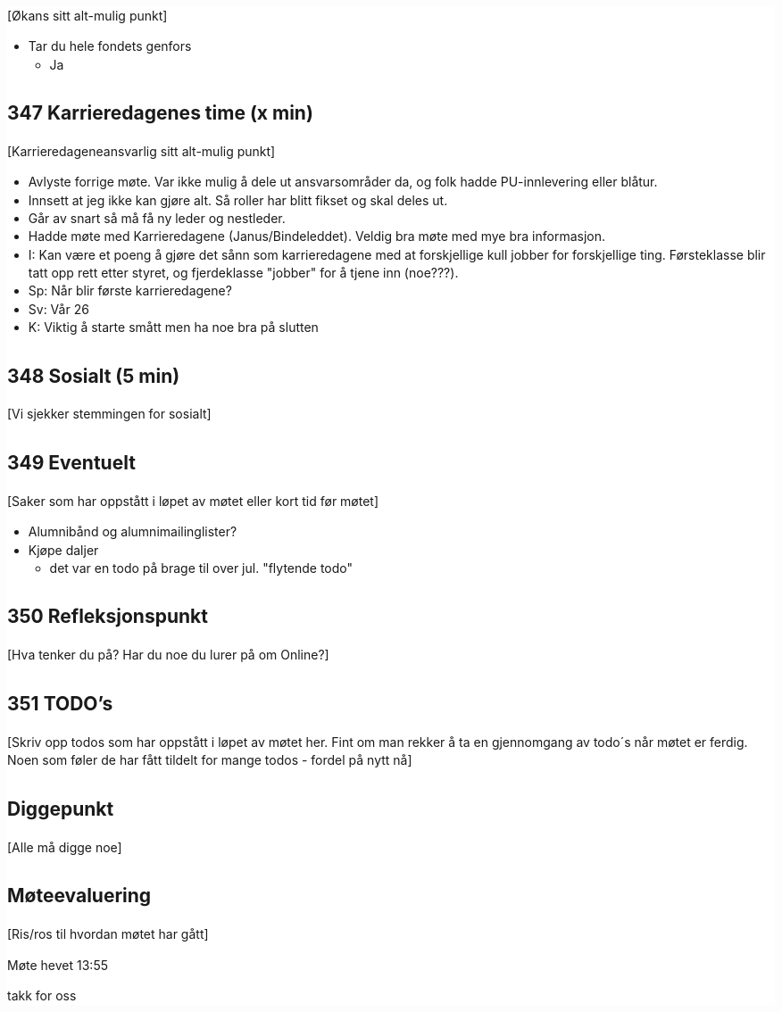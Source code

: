[Økans sitt alt-mulig punkt]

- Tar du hele fondets genfors
    - Ja

## 347 Karrieredagenes time (x min)

[Karrieredageneansvarlig sitt alt-mulig punkt]

- Avlyste forrige møte. Var ikke mulig å dele ut ansvarsområder da, og folk hadde PU-innlevering eller blåtur.
- Innsett at jeg ikke kan gjøre alt. Så roller har blitt fikset og skal deles ut.
- Går av snart så må få ny leder og nestleder.
- Hadde møte med Karrieredagene (Janus/Bindeleddet). Veldig bra møte med mye bra informasjon.
- I: Kan være et poeng å gjøre det sånn som karrieredagene med at forskjellige kull jobber for forskjellige ting. Førsteklasse blir tatt opp rett etter styret, og fjerdeklasse "jobber" for å tjene inn (noe???).
- Sp: Når blir første karrieredagene?
- Sv: Vår 26
- K: Viktig å starte smått men ha noe bra på slutten

## 348 Sosialt (5 min)

[Vi sjekker stemmingen for sosialt]

## 349 Eventuelt

[Saker som har oppstått i løpet av møtet eller kort tid før møtet]

- Alumnibånd og alumnimailinglister?
- Kjøpe daljer
    - det var en todo på brage til over jul. "flytende todo"

## 350 Refleksjonspunkt

[Hva tenker du på? Har du noe du lurer på om Online?]

## 351 TODO’s

[Skriv opp todos som har oppstått i løpet av møtet her. Fint om man rekker å ta en gjennomgang av todo´s når møtet er ferdig. Noen som føler de har fått tildelt for mange todos - fordel på nytt nå]

## Diggepunkt

[Alle må digge noe]

## Møteevaluering

[Ris/ros til hvordan møtet har gått]

Møte hevet 13:55

takk for oss
